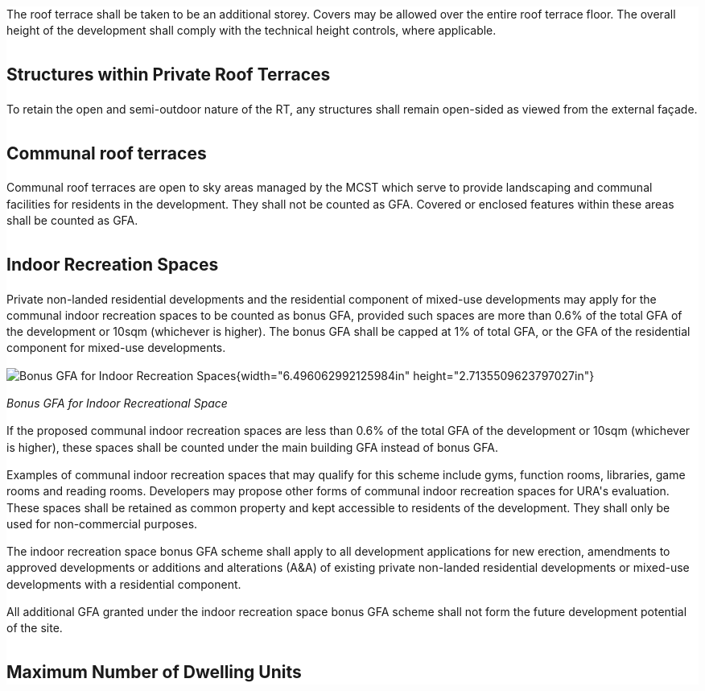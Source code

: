 The roof terrace shall be taken to be an additional storey. Covers may be allowed over the entire roof terrace floor. The overall height of the development shall comply with the technical height controls, where applicable.

## Structures within Private Roof Terraces
To retain the open and semi-outdoor nature of the RT, any structures shall remain open-sided as viewed from the external façade.

## Communal roof terraces
Communal roof terraces are open to sky areas managed by the MCST which
serve to provide landscaping and communal facilities for residents in
the development. They shall not be counted as GFA. Covered or enclosed
features within these areas shall be counted as GFA.

## Indoor Recreation Spaces

Private non-landed residential developments and the residential
component of mixed-use developments may apply for the communal indoor
recreation spaces to be counted as bonus GFA, provided such spaces are
more than 0.6% of the total GFA of the development or 10sqm (whichever
is higher). The bonus GFA shall be capped at 1% of total GFA, or the GFA
of the residential component for mixed-use developments.

![Bonus GFA for Indoor Recreation
Spaces](media/image5.jpeg){width="6.496062992125984in"
height="2.7135509623797027in"}

*Bonus GFA for Indoor Recreational Space*

If the proposed communal indoor recreation spaces are less than 0.6% of
the total GFA of the development or 10sqm (whichever is higher), these
spaces shall be counted under the main building GFA instead of bonus
GFA.

Examples of communal indoor recreation spaces that may qualify for this
scheme include gyms, function rooms, libraries, game rooms and reading
rooms. Developers may propose other forms of communal indoor recreation
spaces for URA's evaluation. These spaces shall be retained as common
property and kept accessible to residents of the development. They shall
only be used for non-commercial purposes.

The indoor recreation space bonus GFA scheme shall apply to all
development applications for new erection, amendments to approved
developments or additions and alterations (A&A) of existing private
non-landed residential developments or mixed-use developments with a
residential component.

All additional GFA granted under the indoor recreation space bonus GFA
scheme shall not form the future development potential of the site.

## Maximum Number of Dwelling Units
